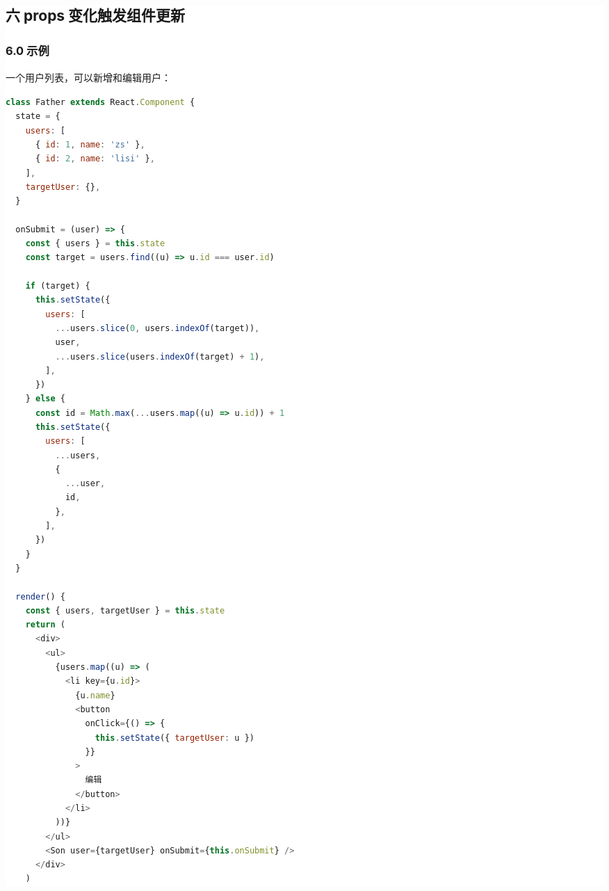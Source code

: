 ## 六 props 变化触发组件更新

### 6.0 示例

一个用户列表，可以新增和编辑用户：

```js
class Father extends React.Component {
  state = {
    users: [
      { id: 1, name: 'zs' },
      { id: 2, name: 'lisi' },
    ],
    targetUser: {},
  }

  onSubmit = (user) => {
    const { users } = this.state
    const target = users.find((u) => u.id === user.id)

    if (target) {
      this.setState({
        users: [
          ...users.slice(0, users.indexOf(target)),
          user,
          ...users.slice(users.indexOf(target) + 1),
        ],
      })
    } else {
      const id = Math.max(...users.map((u) => u.id)) + 1
      this.setState({
        users: [
          ...users,
          {
            ...user,
            id,
          },
        ],
      })
    }
  }

  render() {
    const { users, targetUser } = this.state
    return (
      <div>
        <ul>
          {users.map((u) => (
            <li key={u.id}>
              {u.name}
              <button
                onClick={() => {
                  this.setState({ targetUser: u })
                }}
              >
                编辑
              </button>
            </li>
          ))}
        </ul>
        <Son user={targetUser} onSubmit={this.onSubmit} />
      </div>
    )
```